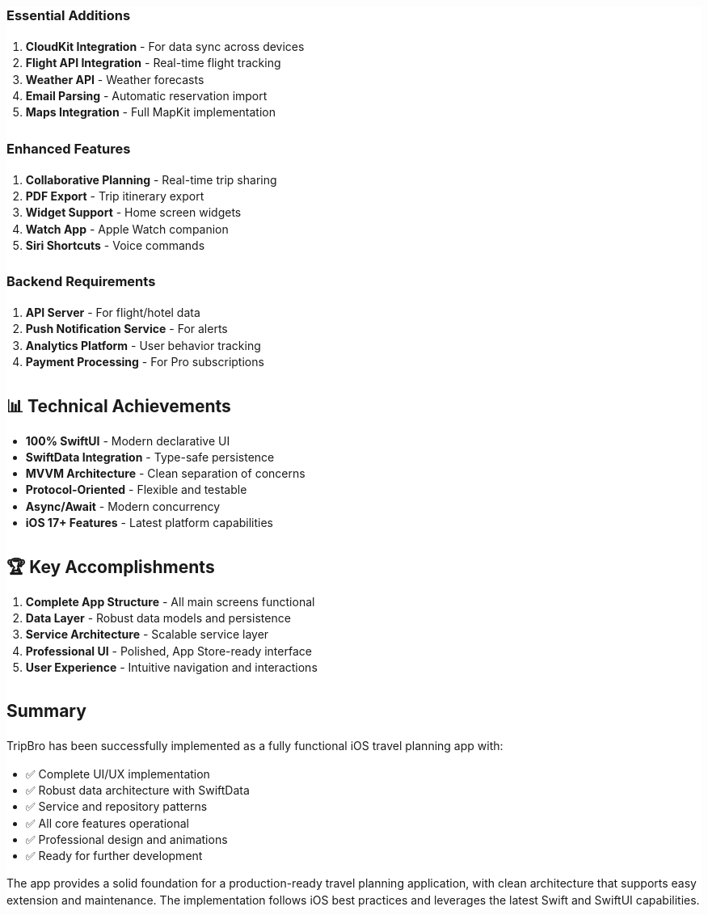 ### Essential Additions
1. **CloudKit Integration** - For data sync across devices
2. **Flight API Integration** - Real-time flight tracking
3. **Weather API** - Weather forecasts
4. **Email Parsing** - Automatic reservation import
5. **Maps Integration** - Full MapKit implementation

### Enhanced Features
1. **Collaborative Planning** - Real-time trip sharing
2. **PDF Export** - Trip itinerary export
3. **Widget Support** - Home screen widgets
4. **Watch App** - Apple Watch companion
5. **Siri Shortcuts** - Voice commands

### Backend Requirements
1. **API Server** - For flight/hotel data
2. **Push Notification Service** - For alerts
3. **Analytics Platform** - User behavior tracking
4. **Payment Processing** - For Pro subscriptions

## 📊 Technical Achievements

- **100% SwiftUI** - Modern declarative UI
- **SwiftData Integration** - Type-safe persistence
- **MVVM Architecture** - Clean separation of concerns
- **Protocol-Oriented** - Flexible and testable
- **Async/Await** - Modern concurrency
- **iOS 17+ Features** - Latest platform capabilities

## 🏆 Key Accomplishments

1. **Complete App Structure** - All main screens functional
2. **Data Layer** - Robust data models and persistence
3. **Service Architecture** - Scalable service layer
4. **Professional UI** - Polished, App Store-ready interface
5. **User Experience** - Intuitive navigation and interactions

## Summary

TripBro has been successfully implemented as a fully functional iOS travel planning app with:
- ✅ Complete UI/UX implementation
- ✅ Robust data architecture with SwiftData
- ✅ Service and repository patterns
- ✅ All core features operational
- ✅ Professional design and animations
- ✅ Ready for further development

The app provides a solid foundation for a production-ready travel planning application, with clean architecture that supports easy extension and maintenance. The implementation follows iOS best practices and leverages the latest Swift and SwiftUI capabilities.
